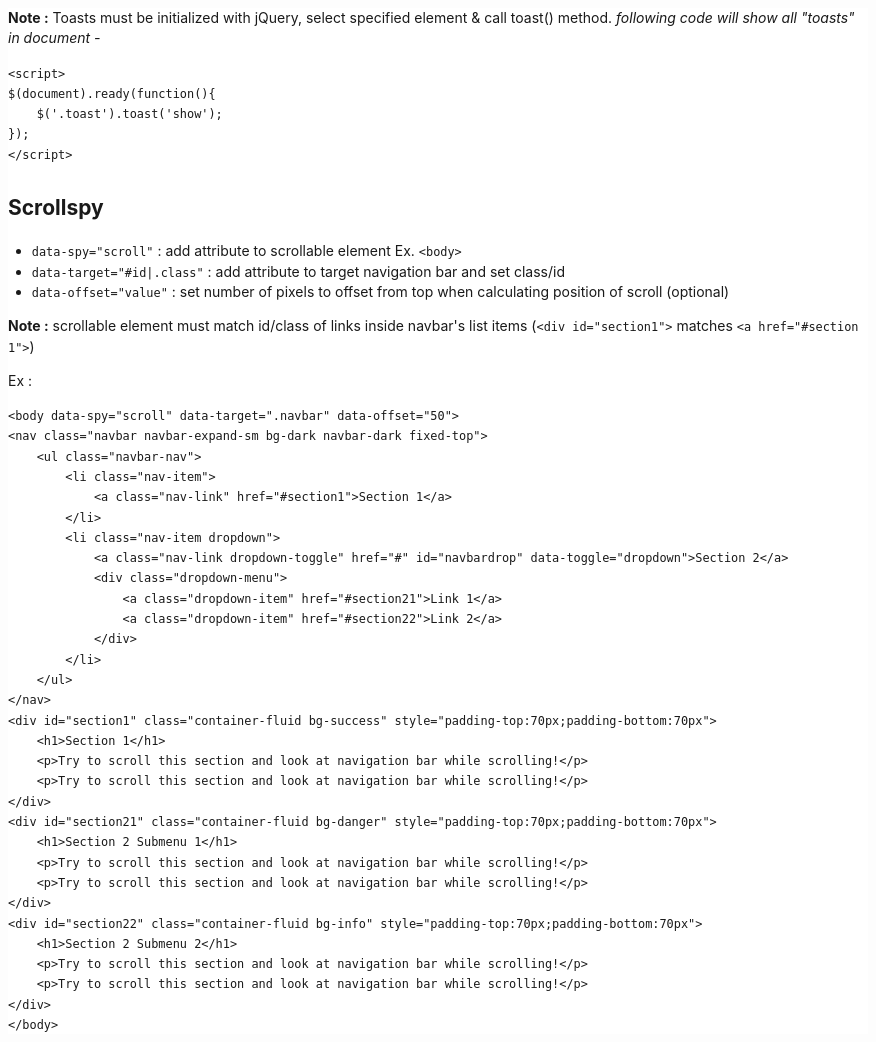 **Note :**
Toasts must be initialized with jQuery, select specified element & call toast() method.
*following code will show all "toasts" in document -*
```
<script>
$(document).ready(function(){
    $('.toast').toast('show');
});
</script>
```


## Scrollspy
- `data-spy="scroll"` : add attribute to scrollable element Ex. `<body>`
- `data-target="#id|.class"` : add attribute to target navigation bar and set class/id
- `data-offset="value"` : set number of pixels to offset from top when calculating position of scroll (optional)

**Note :**
scrollable element must match id/class of links inside navbar's list items
(`<div id="section1">` matches `<a href="#section1">`)

Ex :
```
<body data-spy="scroll" data-target=".navbar" data-offset="50">
<nav class="navbar navbar-expand-sm bg-dark navbar-dark fixed-top">  
    <ul class="navbar-nav">
        <li class="nav-item">
            <a class="nav-link" href="#section1">Section 1</a>
        </li>
        <li class="nav-item dropdown">
            <a class="nav-link dropdown-toggle" href="#" id="navbardrop" data-toggle="dropdown">Section 2</a>
            <div class="dropdown-menu">
                <a class="dropdown-item" href="#section21">Link 1</a>
                <a class="dropdown-item" href="#section22">Link 2</a>
            </div>
        </li>
    </ul>
</nav>
<div id="section1" class="container-fluid bg-success" style="padding-top:70px;padding-bottom:70px">
    <h1>Section 1</h1>
    <p>Try to scroll this section and look at navigation bar while scrolling!</p>
    <p>Try to scroll this section and look at navigation bar while scrolling!</p>
</div>
<div id="section21" class="container-fluid bg-danger" style="padding-top:70px;padding-bottom:70px">
    <h1>Section 2 Submenu 1</h1>
    <p>Try to scroll this section and look at navigation bar while scrolling!</p>
    <p>Try to scroll this section and look at navigation bar while scrolling!</p>
</div>
<div id="section22" class="container-fluid bg-info" style="padding-top:70px;padding-bottom:70px">
    <h1>Section 2 Submenu 2</h1>
    <p>Try to scroll this section and look at navigation bar while scrolling!</p>
    <p>Try to scroll this section and look at navigation bar while scrolling!</p>
</div>
</body>
```
